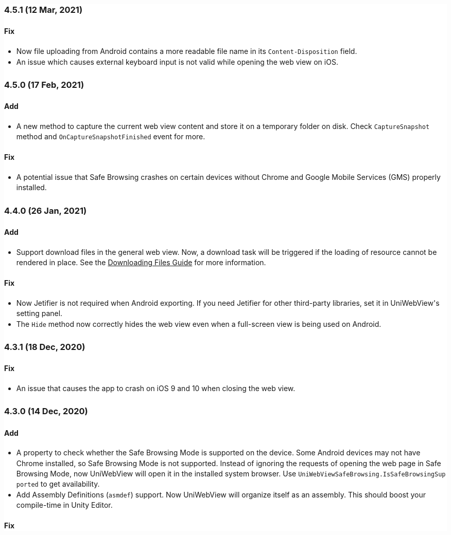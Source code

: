 ### 4.5.1 (12 Mar, 2021)

#### Fix

* Now file uploading from Android contains a more readable file name in its `Content-Disposition` field.
* An issue which causes external keyboard input is not valid while opening the web view on iOS.

### 4.5.0 (17 Feb, 2021)

#### Add

* A new method to capture the current web view content and store it on a temporary folder on disk. Check `CaptureSnapshot` method and `OnCaptureSnapshotFinished` event for more.

#### Fix

* A potential issue that Safe Browsing crashes on certain devices without Chrome and Google Mobile Services (GMS) properly installed.

### 4.4.0 (26 Jan, 2021)

#### Add

* Support download files in the general web view. Now, a download task will be triggered if the loading of resource cannot be rendered in place. See the [Downloading Files Guide](https://docs.uniwebview.com/guide/download-files.html) for more information.

#### Fix

* Now Jetifier is not required when Android exporting. If you need Jetifier for other third-party libraries, set it in UniWebView's setting panel.
* The `Hide` method now correctly hides the web view even when a full-screen view is being used on Android.

### 4.3.1 (18 Dec, 2020)

#### Fix

* An issue that causes the app to crash on iOS 9 and 10 when closing the web view.

### 4.3.0 (14 Dec, 2020)

#### Add

* A property to check whether the Safe Browsing Mode is supported on the device. Some Android devices may not have Chrome installed, so Safe Browsing Mode is not supported. Instead of ignoring the requests of opening the web page in Safe Browsing Mode, now UniWebView will open it in the installed system browser. Use `UniWebViewSafeBrowsing.IsSafeBrowsingSupported` to get availability.
* Add Assembly Definitions (`asmdef`) support. Now UniWebView will organize itself as an assembly. This should boost your compile-time in Unity Editor.

#### Fix
